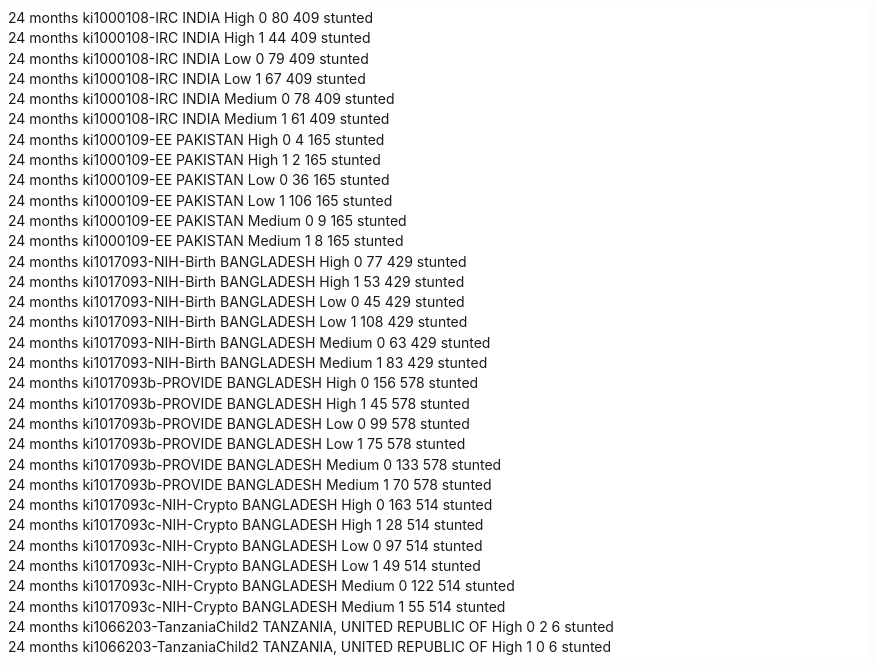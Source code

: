 24 months   ki1000108-IRC              INDIA                          High              0       80     409  stunted          
24 months   ki1000108-IRC              INDIA                          High              1       44     409  stunted          
24 months   ki1000108-IRC              INDIA                          Low               0       79     409  stunted          
24 months   ki1000108-IRC              INDIA                          Low               1       67     409  stunted          
24 months   ki1000108-IRC              INDIA                          Medium            0       78     409  stunted          
24 months   ki1000108-IRC              INDIA                          Medium            1       61     409  stunted          
24 months   ki1000109-EE               PAKISTAN                       High              0        4     165  stunted          
24 months   ki1000109-EE               PAKISTAN                       High              1        2     165  stunted          
24 months   ki1000109-EE               PAKISTAN                       Low               0       36     165  stunted          
24 months   ki1000109-EE               PAKISTAN                       Low               1      106     165  stunted          
24 months   ki1000109-EE               PAKISTAN                       Medium            0        9     165  stunted          
24 months   ki1000109-EE               PAKISTAN                       Medium            1        8     165  stunted          
24 months   ki1017093-NIH-Birth        BANGLADESH                     High              0       77     429  stunted          
24 months   ki1017093-NIH-Birth        BANGLADESH                     High              1       53     429  stunted          
24 months   ki1017093-NIH-Birth        BANGLADESH                     Low               0       45     429  stunted          
24 months   ki1017093-NIH-Birth        BANGLADESH                     Low               1      108     429  stunted          
24 months   ki1017093-NIH-Birth        BANGLADESH                     Medium            0       63     429  stunted          
24 months   ki1017093-NIH-Birth        BANGLADESH                     Medium            1       83     429  stunted          
24 months   ki1017093b-PROVIDE         BANGLADESH                     High              0      156     578  stunted          
24 months   ki1017093b-PROVIDE         BANGLADESH                     High              1       45     578  stunted          
24 months   ki1017093b-PROVIDE         BANGLADESH                     Low               0       99     578  stunted          
24 months   ki1017093b-PROVIDE         BANGLADESH                     Low               1       75     578  stunted          
24 months   ki1017093b-PROVIDE         BANGLADESH                     Medium            0      133     578  stunted          
24 months   ki1017093b-PROVIDE         BANGLADESH                     Medium            1       70     578  stunted          
24 months   ki1017093c-NIH-Crypto      BANGLADESH                     High              0      163     514  stunted          
24 months   ki1017093c-NIH-Crypto      BANGLADESH                     High              1       28     514  stunted          
24 months   ki1017093c-NIH-Crypto      BANGLADESH                     Low               0       97     514  stunted          
24 months   ki1017093c-NIH-Crypto      BANGLADESH                     Low               1       49     514  stunted          
24 months   ki1017093c-NIH-Crypto      BANGLADESH                     Medium            0      122     514  stunted          
24 months   ki1017093c-NIH-Crypto      BANGLADESH                     Medium            1       55     514  stunted          
24 months   ki1066203-TanzaniaChild2   TANZANIA, UNITED REPUBLIC OF   High              0        2       6  stunted          
24 months   ki1066203-TanzaniaChild2   TANZANIA, UNITED REPUBLIC OF   High              1        0       6  stunted          